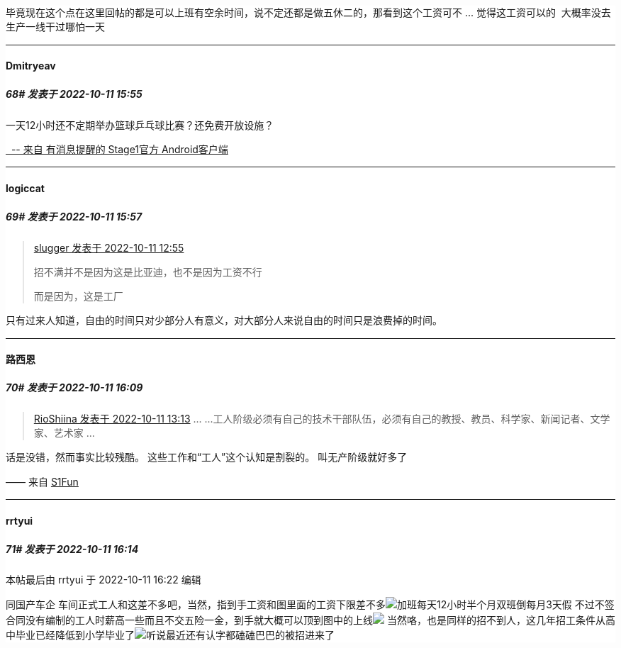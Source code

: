 毕竟现在这个点在这里回帖的都是可以上班有空余时间，说不定还都是做五休二的，那看到这个工资可不 ...</blockquote>
觉得这工资可以的  大概率没去生产一线干过哪怕一天



*****

####  Dmitryeav  
##### 68#       发表于 2022-10-11 15:55

一天12小时还不定期举办篮球乒乓球比赛？还免费开放设施？

[  -- 来自 有消息提醒的 Stage1官方 Android客户端](https://www.coolapk.com/apk/140634)

*****

####  logiccat  
##### 69#       发表于 2022-10-11 15:57

<blockquote><a href="httphttps://bbs.saraba1st.com/2b/forum.php?mod=redirect&amp;goto=findpost&amp;pid=57858193&amp;ptid=2099081" target="_blank">slugger 发表于 2022-10-11 12:55</a>

招不满并不是因为这是比亚迪，也不是因为工资不行

而是因为，这是工厂</blockquote>
只有过来人知道，自由的时间只对少部分人有意义，对大部分人来说自由的时间只是浪费掉的时间。



*****

####  路西恩  
##### 70#       发表于 2022-10-11 16:09

<blockquote><a href="httphttps://bbs.saraba1st.com/2b/forum.php?mod=redirect&amp;goto=findpost&amp;pid=57858449&amp;ptid=2099081" target="_blank">RioShiina 发表于 2022-10-11 13:13</a>
... ...工人阶级必须有自己的技术干部队伍，必须有自己的教授、教员、科学家、新闻记者、文学家、艺术家 ...</blockquote>
话是没错，然而事实比较残酷。
这些工作和“工人”这个认知是割裂的。
叫无产阶级就好多了

—— 来自 [S1Fun](https://s1fun.koalcat.com)



*****

####  rrtyui  
##### 71#       发表于 2022-10-11 16:14

 本帖最后由 rrtyui 于 2022-10-11 16:22 编辑 

同国产车企
车间正式工人和这差不多吧，当然，指到手工资和图里面的工资下限差不多<img src="https://static.saraba1st.com/image/smiley/face2017/037.png" referrerpolicy="no-referrer">加班每天12小时半个月双班倒每月3天假
不过不签合同没有编制的工人时薪高一些而且不交五险一金，到手就大概可以顶到图中的上线<img src="https://static.saraba1st.com/image/smiley/face2017/037.png" referrerpolicy="no-referrer">
当然咯，也是同样的招不到人，这几年招工条件从高中毕业已经降低到小学毕业了<img src="https://static.saraba1st.com/image/smiley/face2017/057.png" referrerpolicy="no-referrer">听说最近还有认字都磕磕巴巴的被招进来了
